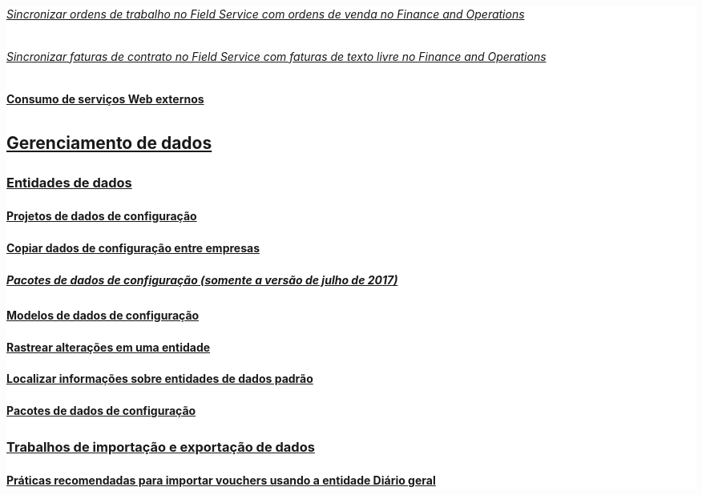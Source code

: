 ###### [Sincronizar ordens de trabalho no Field Service com ordens de venda no Finance and Operations](../supply-chain/sales-marketing/field-service-work-order.md)
###### [Sincronizar faturas de contrato no Field Service com faturas de texto livre no Finance and Operations](../supply-chain/sales-marketing/field-service-invoice.md)


#### [Consumo de serviços Web externos](../dev-itpro/data-entities/consume-external-web-service.md?toc=/fin-and-ops/toc.json)


## [Gerenciamento de dados](../dev-itpro/data-entities/data-entities-data-packages.md?toc=/fin-and-ops/toc.json)

### [Entidades de dados](../dev-itpro/data-entities/data-entities.md?toc=/fin-and-ops/toc.json)

#### [Projetos de dados de configuração](../dev-itpro/data-entities/configuration-data-projects.md?toc=/fin-and-ops/toc.json)

#### [Copiar dados de configuração entre empresas](../dev-itpro/data-entities/copy-configuration.md?toc=/fin-and-ops/toc.json)
##### [Pacotes de dados de configuração (somente a versão de julho de 2017)](../dev-itpro/data-entities/configuration-data-packages.md?toc=/fin-and-ops/toc.json)
#### [Modelos de dados de configuração](../dev-itpro/data-entities/configuration-data-templates.md?toc=/fin-and-ops/toc.json)

#### [Rastrear alterações em uma entidade](../dev-itpro/data-entities/entity-change-track.md?toc=/fin-and-ops/toc.json)
#### [Localizar informações sobre entidades de dados padrão](../dev-itpro/data-entities/data-entities-report.md?toc=/fin-and-ops/toc.json)
#### [Pacotes de dados de configuração](../dev-itpro/data-entities/configuration-data-packages.md?toc=/fin-and-ops/toc.json)

### [Trabalhos de importação e exportação de dados](../dev-itpro/data-entities/data-import-export-job.md?toc=/fin-and-ops/toc.json)

#### [Práticas recomendadas para importar vouchers usando a entidade Diário geral](../dev-itpro/data-entities/tips-tricks-import-general-journal-entity.md?toc=/fin-and-ops/toc.json)
